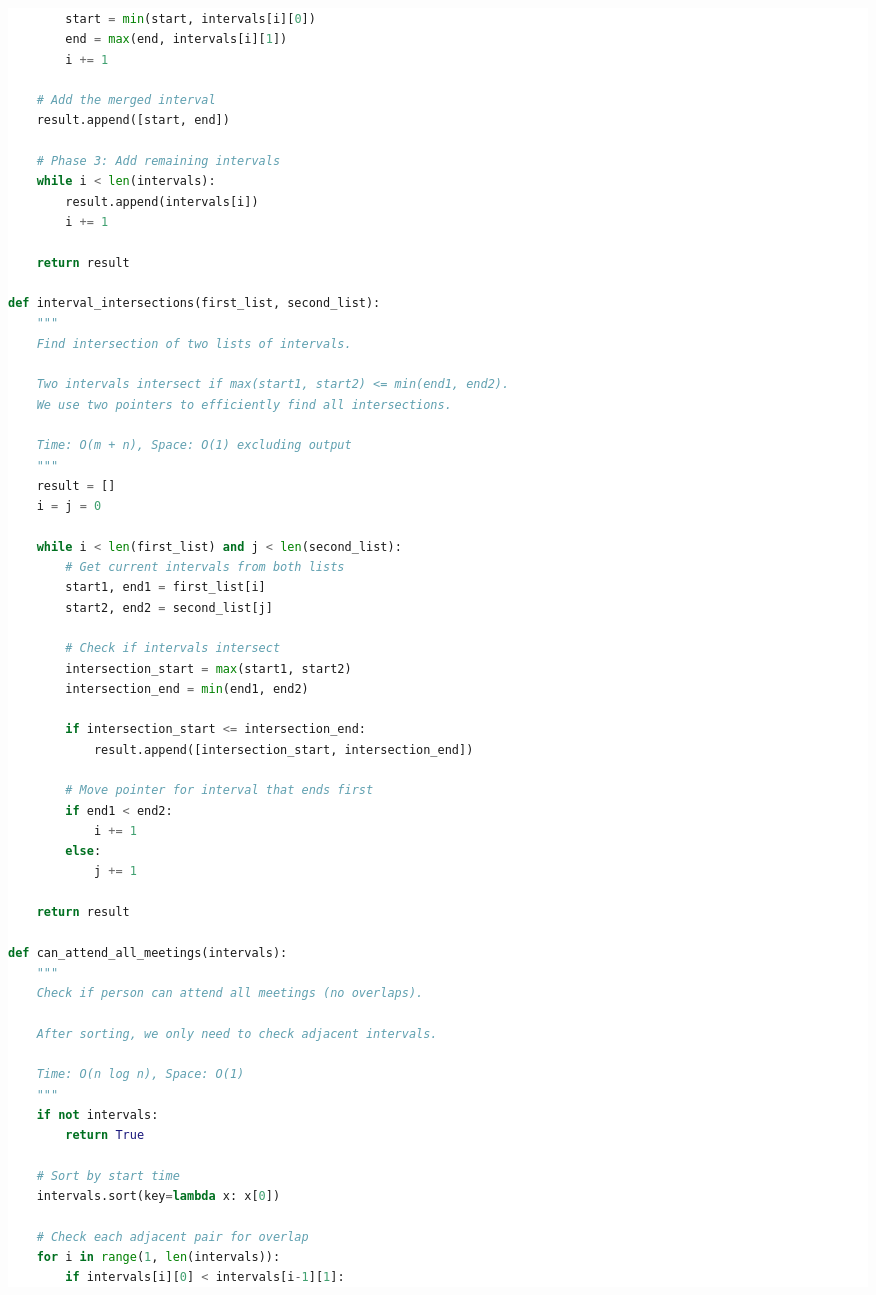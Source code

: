```python
        start = min(start, intervals[i][0])
        end = max(end, intervals[i][1])
        i += 1
    
    # Add the merged interval
    result.append([start, end])
    
    # Phase 3: Add remaining intervals
    while i < len(intervals):
        result.append(intervals[i])
        i += 1
    
    return result

def interval_intersections(first_list, second_list):
    """
    Find intersection of two lists of intervals.
    
    Two intervals intersect if max(start1, start2) <= min(end1, end2).
    We use two pointers to efficiently find all intersections.
    
    Time: O(m + n), Space: O(1) excluding output
    """
    result = []
    i = j = 0
    
    while i < len(first_list) and j < len(second_list):
        # Get current intervals from both lists
        start1, end1 = first_list[i]
        start2, end2 = second_list[j]
        
        # Check if intervals intersect
        intersection_start = max(start1, start2)
        intersection_end = min(end1, end2)
        
        if intersection_start <= intersection_end:
            result.append([intersection_start, intersection_end])
        
        # Move pointer for interval that ends first
        if end1 < end2:
            i += 1
        else:
            j += 1
    
    return result

def can_attend_all_meetings(intervals):
    """
    Check if person can attend all meetings (no overlaps).
    
    After sorting, we only need to check adjacent intervals.
    
    Time: O(n log n), Space: O(1)
    """
    if not intervals:
        return True
    
    # Sort by start time
    intervals.sort(key=lambda x: x[0])
    
    # Check each adjacent pair for overlap
    for i in range(1, len(intervals)):
        if intervals[i][0] < intervals[i-1][1]:
```